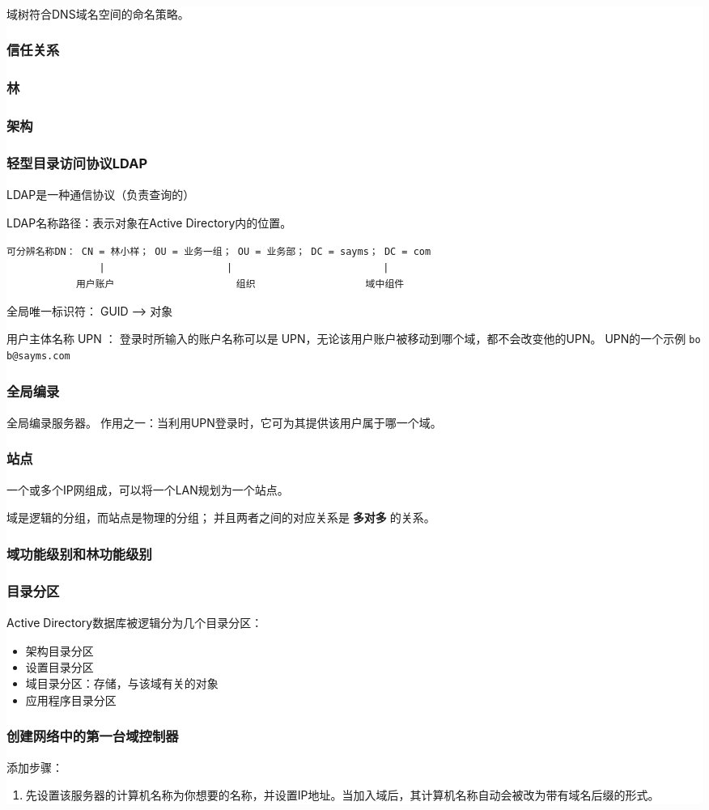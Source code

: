 
域树符合DNS域名空间的命名策略。


### 信任关系


### 林


### 架构


### 轻型目录访问协议LDAP
LDAP是一种通信协议（负责查询的）


LDAP名称路径：表示对象在Active Directory内的位置。

```
可分辨名称DN： CN = 林小样； OU = 业务一组； OU = 业务部； DC = sayms； DC = com
				|                     |                          |
			用户账户					 组织					  域中组件
```

全局唯一标识符： GUID  -->  对象

用户主体名称 UPN ：  登录时所输入的账户名称可以是 UPN，无论该用户账户被移动到哪个域，都不会改变他的UPN。 UPN的一个示例 `bob@sayms.com`




### 全局编录
全局编录服务器。  作用之一：当利用UPN登录时，它可为其提供该用户属于哪一个域。


### 站点
一个或多个IP网组成，可以将一个LAN规划为一个站点。

域是逻辑的分组，而站点是物理的分组； 并且两者之间的对应关系是 **多对多** 的关系。


### 域功能级别和林功能级别


### 目录分区

Active Directory数据库被逻辑分为几个目录分区： 

- 架构目录分区
- 设置目录分区
- 域目录分区：存储，与该域有关的对象
- 应用程序目录分区




### 创建网络中的第一台域控制器

添加步骤： 
1. 先设置该服务器的计算机名称为你想要的名称，并设置IP地址。当加入域后，其计算机名称自动会被改为带有域名后缀的形式。

